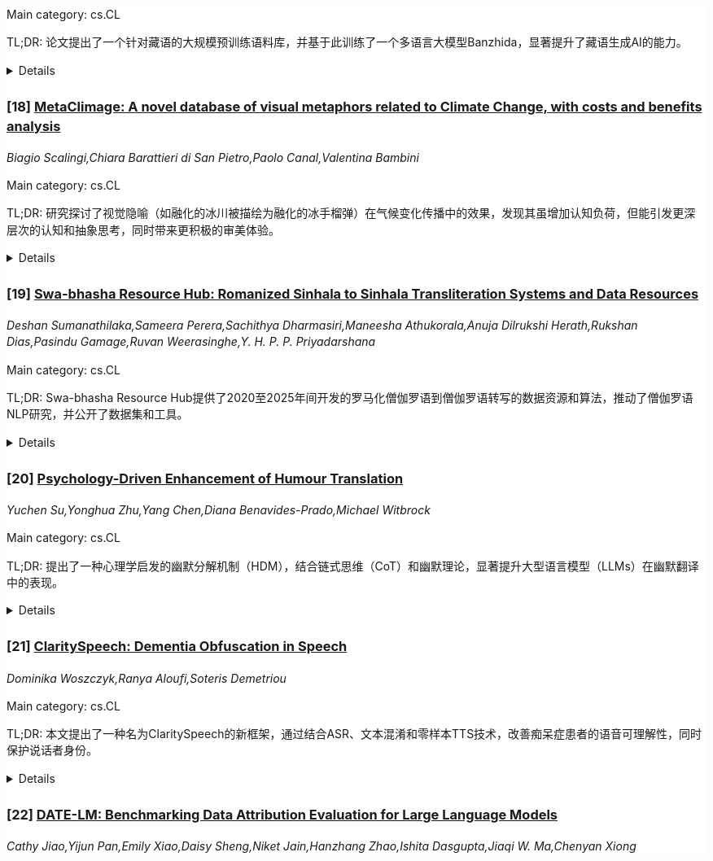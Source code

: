 Main category: cs.CL

TL;DR: 论文提出了一个针对藏语的大规模预训练语料库，并基于此训练了一个多语言大模型Banzhida，显著提升了藏语生成AI的能力。


<details><summary>Details</summary></details>


### [18] [MetaClimage: A novel database of visual metaphors related to Climate Change, with costs and benefits analysis](https://arxiv.org/abs/2507.09225)
*Biagio Scalingi,Chiara Barattieri di San Pietro,Paolo Canal,Valentina Bambini*

Main category: cs.CL

TL;DR: 研究探讨了视觉隐喻（如融化的冰川被描绘为融化的冰手榴弹）在气候变化传播中的效果，发现其虽增加认知负荷，但能引发更深层次的认知和抽象思考，同时带来更积极的审美体验。


<details><summary>Details</summary></details>


### [19] [Swa-bhasha Resource Hub: Romanized Sinhala to Sinhala Transliteration Systems and Data Resources](https://arxiv.org/abs/2507.09245)
*Deshan Sumanathilaka,Sameera Perera,Sachithya Dharmasiri,Maneesha Athukorala,Anuja Dilrukshi Herath,Rukshan Dias,Pasindu Gamage,Ruvan Weerasinghe,Y. H. P. P. Priyadarshana*

Main category: cs.CL

TL;DR: Swa-bhasha Resource Hub提供了2020至2025年间开发的罗马化僧伽罗语到僧伽罗语转写的数据资源和算法，推动了僧伽罗语NLP研究，并公开了数据集和工具。


<details><summary>Details</summary></details>


### [20] [Psychology-Driven Enhancement of Humour Translation](https://arxiv.org/abs/2507.09259)
*Yuchen Su,Yonghua Zhu,Yang Chen,Diana Benavides-Prado,Michael Witbrock*

Main category: cs.CL

TL;DR: 提出了一种心理学启发的幽默分解机制（HDM），结合链式思维（CoT）和幽默理论，显著提升大型语言模型（LLMs）在幽默翻译中的表现。


<details><summary>Details</summary></details>


### [21] [ClaritySpeech: Dementia Obfuscation in Speech](https://arxiv.org/abs/2507.09282)
*Dominika Woszczyk,Ranya Aloufi,Soteris Demetriou*

Main category: cs.CL

TL;DR: 本文提出了一种名为ClaritySpeech的新框架，通过结合ASR、文本混淆和零样本TTS技术，改善痴呆症患者的语音可理解性，同时保护说话者身份。


<details><summary>Details</summary></details>


### [22] [DATE-LM: Benchmarking Data Attribution Evaluation for Large Language Models](https://arxiv.org/abs/2507.09424)
*Cathy Jiao,Yijun Pan,Emily Xiao,Daisy Sheng,Niket Jain,Hanzhang Zhao,Ishita Dasgupta,Jiaqi W. Ma,Chenyan Xiong*
